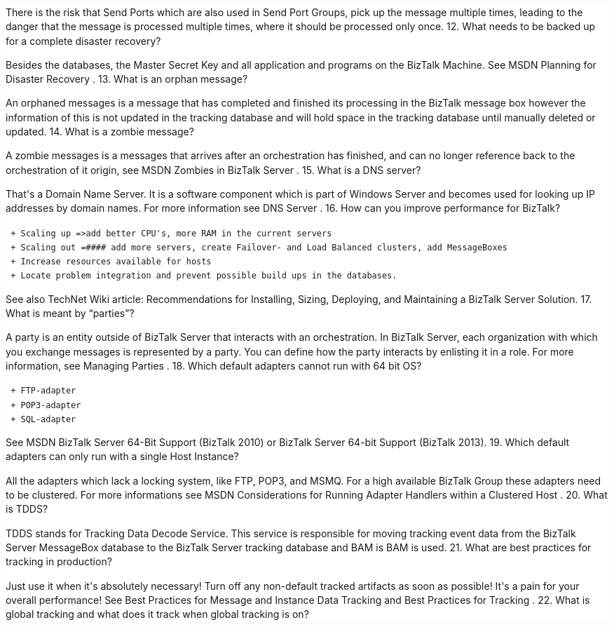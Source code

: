 There is the risk that Send Ports which are also used in Send Port Groups, pick up the message multiple times, leading to the danger that the message is processed multiple times, where it should be processed only once.
12. What needs to be backed up for a complete disaster recovery?

Besides the databases, the Master Secret Key and all application and programs on the BizTalk Machine. See MSDN Planning for Disaster Recovery .
13. What is an orphan message?

An orphaned messages is a message that has completed and finished its processing in the BizTalk message box however the information of this is not updated in the tracking database and will hold space in the tracking database until manually deleted or updated.
14. What is a zombie message?

A zombie messages is a messages that arrives after an orchestration has finished, and can no longer reference back to the orchestration of it origin, see MSDN Zombies in BizTalk Server .
15. What is a DNS server?

That's a Domain Name Server. It is a software component which is part of Windows Server and becomes used for looking up IP addresses by domain names. For more information see DNS Server .
16. How can you improve performance for BizTalk?

	 + Scaling up =>add better CPU's, more RAM in the current servers
	 + Scaling out =#### add more servers, create Failover- and Load Balanced clusters, add MessageBoxes
	 + Increase resources available for hosts
	 + Locate problem integration and prevent possible build ups in the databases.
See also TechNet Wiki article: Recommendations for Installing, Sizing, Deploying, and Maintaining a BizTalk Server Solution.
17. What is meant by “parties”?

A party is an entity outside of BizTalk Server that interacts with an orchestration. In BizTalk Server, each organization with which you exchange messages is represented by a party. You can define how the party interacts by enlisting it in a role. For more information, see Managing Parties .
18. Which default adapters cannot run with 64 bit OS?

	 + FTP-adapter
	 + POP3-adapter
	 + SQL-adapter
See MSDN BizTalk Server 64-Bit Support (BizTalk 2010) or BizTalk Server 64-bit Support (BizTalk 2013).
19. Which default adapters can only run with a single Host Instance?

All the adapters which lack a locking system, like FTP, POP3, and MSMQ. For a high available BizTalk Group these adapters need to be clustered. For more informations see MSDN Considerations for Running Adapter Handlers within a Clustered Host .
20. What is TDDS?

TDDS stands for Tracking Data Decode Service. This service is responsible for moving tracking event data from the BizTalk Server MessageBox database to the BizTalk Server tracking database and BAM is BAM is used.
21. What are best practices for tracking in production?

Just use it when it's absolutely necessary! Turn off any non-default tracked artifacts as soon as possible! It's a pain for your overall performance! See Best Practices for Message and Instance Data Tracking and Best Practices for Tracking .
22. What is global tracking and what does it track when global tracking is on?
